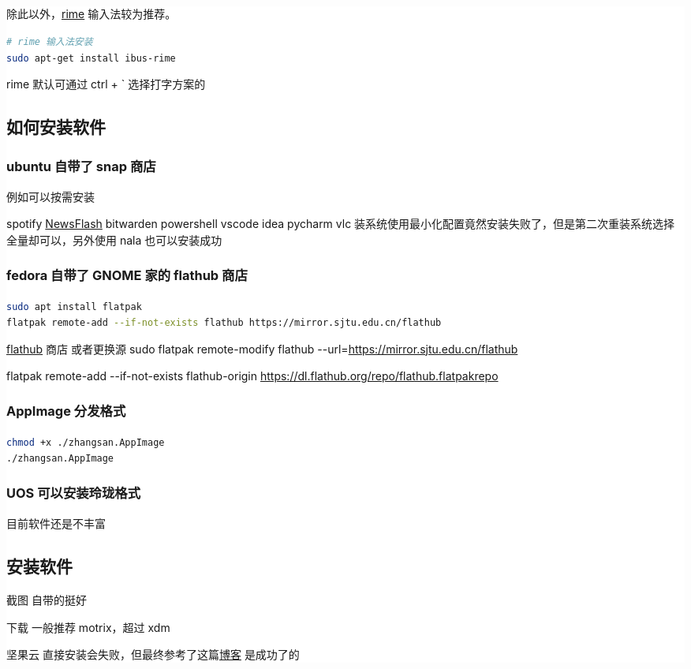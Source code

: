 除此以外，[rime](https://github.com/rime/home/wiki/RimeWithIBusx) 输入法较为推荐。

```sh
# rime 输入法安装
sudo apt-get install ibus-rime
```

rime 默认可通过 ctrl + ` 选择打字方案的

## 如何安装软件

### ubuntu 自带了 snap 商店

例如可以按需安装

spotify
[NewsFlash](https://gitlab.com/news-flash/news_flash_gtk)
bitwarden
powershell
vscode
idea
pycharm
vlc 装系统使用最小化配置竟然安装失败了，但是第二次重装系统选择全量却可以，另外使用 nala 也可以安装成功

### fedora 自带了 GNOME 家的 flathub 商店

```sh
sudo apt install flatpak
flatpak remote-add --if-not-exists flathub https://mirror.sjtu.edu.cn/flathub
```

[flathub](https://flathub.org) 商店
或者更换源
sudo flatpak remote-modify flathub --url=https://mirror.sjtu.edu.cn/flathub

flatpak remote-add --if-not-exists flathub-origin https://dl.flathub.org/repo/flathub.flatpakrepo

### AppImage 分发格式

```sh
chmod +x ./zhangsan.AppImage
./zhangsan.AppImage
```

### UOS 可以安装玲珑格式

目前软件还是不丰富

## 安装软件

截图 自带的挺好

下载 一般推荐 motrix，超过 xdm

坚果云 直接安装会失败，但最终参考了这篇[博客](https://blog.csdn.net/qq_41100419/article/details/131826132) 是成功了的
